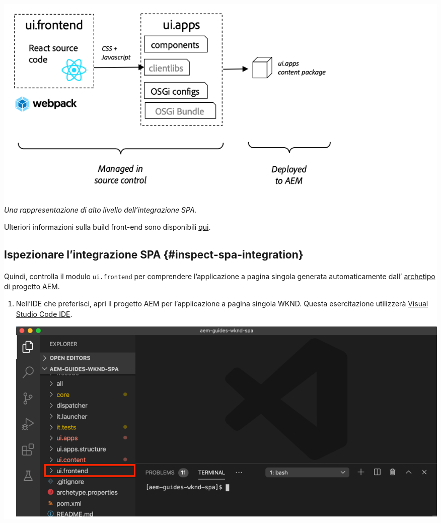 ![architettura di alto livello ui.frontend](assets/integrate-spa/ui-frontend-architecture.png)

*Una rappresentazione di alto livello dell’integrazione SPA.*

Ulteriori informazioni sulla build front-end sono disponibili [qui](https://docs.adobe.com/content/help/en/experience-manager-core-components/using/developing/archetype/uifrontend-react.html).

## Ispezionare l’integrazione SPA {#inspect-spa-integration}

Quindi, controlla il modulo `ui.frontend` per comprendere l’applicazione a pagina singola generata automaticamente dall’ [archetipo di progetto AEM](https://docs.adobe.com/content/help/en/experience-manager-core-components/using/developing/archetype/uifrontend-react.html).

1. Nell’IDE che preferisci, apri il progetto AEM per l’applicazione a pagina singola WKND. Questa esercitazione utilizzerà [Visual Studio Code IDE](https://docs.adobe.com/content/help/en/experience-manager-learn/cloud-service/local-development-environment-set-up/development-tools.html#microsoft-visual-studio-code).

   ![VSCode - Progetto SPA AEM WKND](./assets/integrate-spa/vscode-ide-openproject.png)
